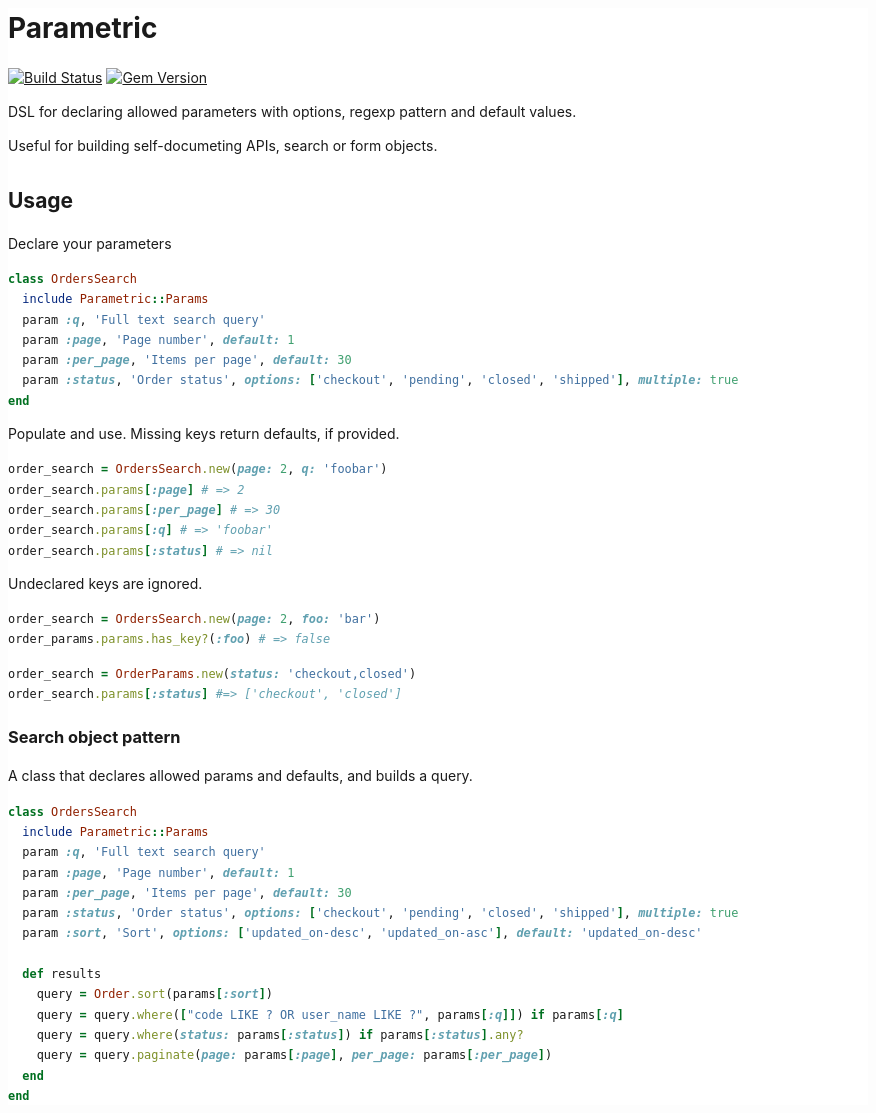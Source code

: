 # Parametric
[![Build Status](https://travis-ci.org/ismasan/parametric.png)](https://travis-ci.org/ismasan/parametric)
[![Gem Version](https://badge.fury.io/rb/parametric.png)](http://badge.fury.io/rb/parametric)

DSL for declaring allowed parameters with options, regexp pattern and default values.

Useful for building self-documeting APIs, search or form objects.

## Usage

Declare your parameters

```ruby
class OrdersSearch
  include Parametric::Params
  param :q, 'Full text search query'
  param :page, 'Page number', default: 1
  param :per_page, 'Items per page', default: 30
  param :status, 'Order status', options: ['checkout', 'pending', 'closed', 'shipped'], multiple: true
end
```

Populate and use. Missing keys return defaults, if provided.

```ruby
order_search = OrdersSearch.new(page: 2, q: 'foobar')
order_search.params[:page] # => 2
order_search.params[:per_page] # => 30
order_search.params[:q] # => 'foobar'
order_search.params[:status] # => nil
```

Undeclared keys are ignored.

```ruby
order_search = OrdersSearch.new(page: 2, foo: 'bar')
order_params.params.has_key?(:foo) # => false
```

```ruby
order_search = OrderParams.new(status: 'checkout,closed')
order_search.params[:status] #=> ['checkout', 'closed']
```

### Search object pattern

A class that declares allowed params and defaults, and builds a query.

```ruby
class OrdersSearch
  include Parametric::Params
  param :q, 'Full text search query'
  param :page, 'Page number', default: 1
  param :per_page, 'Items per page', default: 30
  param :status, 'Order status', options: ['checkout', 'pending', 'closed', 'shipped'], multiple: true
  param :sort, 'Sort', options: ['updated_on-desc', 'updated_on-asc'], default: 'updated_on-desc'

  def results
    query = Order.sort(params[:sort])
    query = query.where(["code LIKE ? OR user_name LIKE ?", params[:q]]) if params[:q]
    query = query.where(status: params[:status]) if params[:status].any?
    query = query.paginate(page: params[:page], per_page: params[:per_page])
  end
end
```